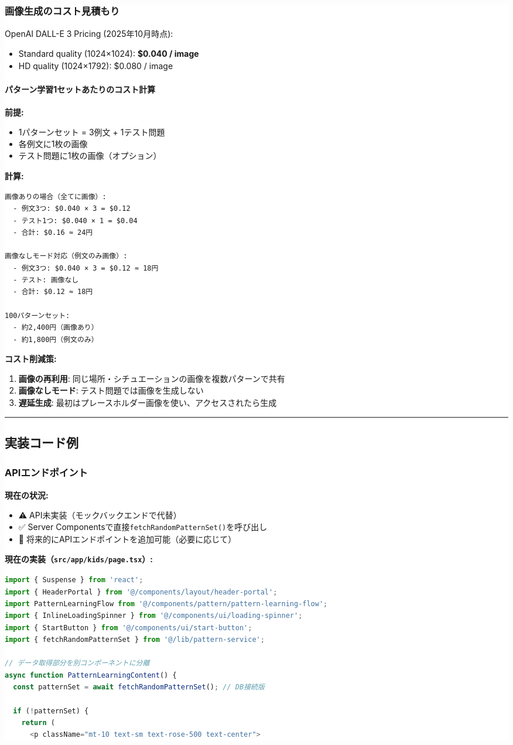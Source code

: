### 画像生成のコスト見積もり

OpenAI DALL-E 3 Pricing (2025年10月時点):

- Standard quality (1024×1024): **$0.040 / image**
- HD quality (1024×1792): $0.080 / image

#### パターン学習1セットあたりのコスト計算

**前提:**

- 1パターンセット = 3例文 + 1テスト問題
- 各例文に1枚の画像
- テスト問題に1枚の画像（オプション）

**計算:**

```
画像ありの場合（全てに画像）:
  - 例文3つ: $0.040 × 3 = $0.12
  - テスト1つ: $0.040 × 1 = $0.04
  - 合計: $0.16 ≈ 24円

画像なしモード対応（例文のみ画像）:
  - 例文3つ: $0.040 × 3 = $0.12 ≈ 18円
  - テスト: 画像なし
  - 合計: $0.12 ≈ 18円

100パターンセット:
  - 約2,400円（画像あり）
  - 約1,800円（例文のみ）
```

**コスト削減策:**

1. **画像の再利用**: 同じ場所・シチュエーションの画像を複数パターンで共有
2. **画像なしモード**: テスト問題では画像を生成しない
3. **遅延生成**: 最初はプレースホルダー画像を使い、アクセスされたら生成

---

## 実装コード例

### APIエンドポイント

**現在の状況:**

- ⚠️ API未実装（モックバックエンドで代替）
- ✅ Server Componentsで直接`fetchRandomPatternSet()`を呼び出し
- 🎯 将来的にAPIエンドポイントを追加可能（必要に応じて）

**現在の実装（`src/app/kids/page.tsx`）:**

```typescript
import { Suspense } from 'react';
import { HeaderPortal } from '@/components/layout/header-portal';
import PatternLearningFlow from '@/components/pattern/pattern-learning-flow';
import { InlineLoadingSpinner } from '@/components/ui/loading-spinner';
import { StartButton } from '@/components/ui/start-button';
import { fetchRandomPatternSet } from '@/lib/pattern-service';

// データ取得部分を別コンポーネントに分離
async function PatternLearningContent() {
  const patternSet = await fetchRandomPatternSet(); // DB接続版

  if (!patternSet) {
    return (
      <p className="mt-10 text-sm text-rose-500 text-center">
```